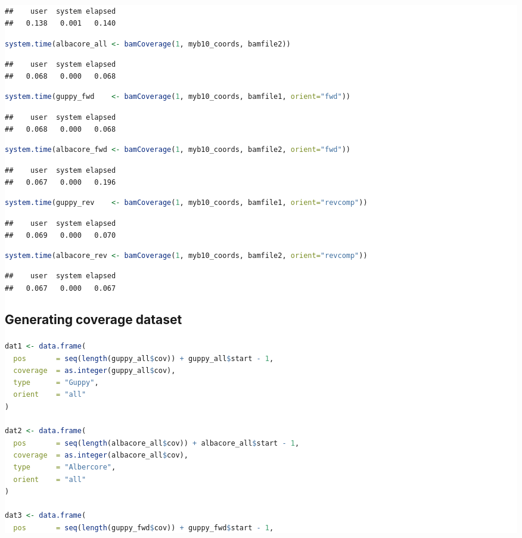     ##    user  system elapsed 
    ##   0.138   0.001   0.140

``` r
system.time(albacore_all <- bamCoverage(1, myb10_coords, bamfile2))
```

    ##    user  system elapsed 
    ##   0.068   0.000   0.068

``` r
system.time(guppy_fwd    <- bamCoverage(1, myb10_coords, bamfile1, orient="fwd"))
```

    ##    user  system elapsed 
    ##   0.068   0.000   0.068

``` r
system.time(albacore_fwd <- bamCoverage(1, myb10_coords, bamfile2, orient="fwd"))
```

    ##    user  system elapsed 
    ##   0.067   0.000   0.196

``` r
system.time(guppy_rev    <- bamCoverage(1, myb10_coords, bamfile1, orient="revcomp"))
```

    ##    user  system elapsed 
    ##   0.069   0.000   0.070

``` r
system.time(albacore_rev <- bamCoverage(1, myb10_coords, bamfile2, orient="revcomp"))
```

    ##    user  system elapsed 
    ##   0.067   0.000   0.067

## Generating coverage dataset

``` r
dat1 <- data.frame(
  pos       = seq(length(guppy_all$cov)) + guppy_all$start - 1,
  coverage  = as.integer(guppy_all$cov),
  type      = "Guppy",
  orient    = "all"
)

dat2 <- data.frame(
  pos       = seq(length(albacore_all$cov)) + albacore_all$start - 1,
  coverage  = as.integer(albacore_all$cov),
  type      = "Albercore",
  orient    = "all"
)

dat3 <- data.frame(
  pos       = seq(length(guppy_fwd$cov)) + guppy_fwd$start - 1,
```